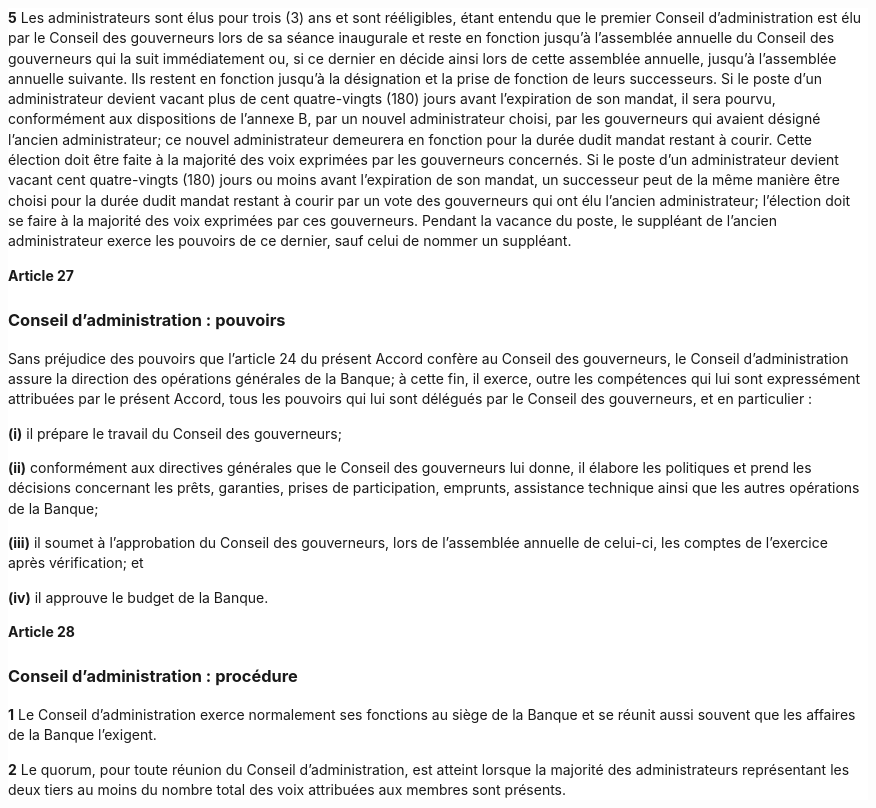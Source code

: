 **5** Les administrateurs sont élus pour trois (3) ans et sont rééligibles, étant entendu que le premier Conseil d’administration est élu par le Conseil des gouverneurs lors de sa séance inaugurale et reste en fonction jusqu’à l’assemblée annuelle du Conseil des gouverneurs qui la suit immédiatement ou, si ce dernier en décide ainsi lors de cette assemblée annuelle, jusqu’à l’assemblée annuelle suivante. Ils restent en fonction jusqu’à la désignation et la prise de fonction de leurs successeurs. Si le poste d’un administrateur devient vacant plus de cent quatre-vingts (180) jours avant l’expiration de son mandat, il sera pourvu, conformément aux dispositions de l’annexe B, par un nouvel administrateur choisi, par les gouverneurs qui avaient désigné l’ancien administrateur; ce nouvel administrateur demeurera en fonction pour la durée dudit mandat restant à courir. Cette élection doit être faite à la majorité des voix exprimées par les gouverneurs concernés. Si le poste d’un administrateur devient vacant cent quatre-vingts (180) jours ou moins avant l’expiration de son mandat, un successeur peut de la même manière être choisi pour la durée dudit mandat restant à courir par un vote des gouverneurs qui ont élu l’ancien administrateur; l’élection doit se faire à la majorité des voix exprimées par ces gouverneurs. Pendant la vacance du poste, le suppléant de l’ancien administrateur exerce les pouvoirs de ce dernier, sauf celui de nommer un suppléant.



**Article 27** 
### Conseil d’administration : pouvoirs


Sans préjudice des pouvoirs que l’article 24 du présent Accord confère au Conseil des gouverneurs, le Conseil d’administration assure la direction des opérations générales de la Banque; à cette fin, il exerce, outre les compétences qui lui sont expressément attribuées par le présent Accord, tous les pouvoirs qui lui sont délégués par le Conseil des gouverneurs, et en particulier :

**(i)** il prépare le travail du Conseil des gouverneurs;



**(ii)** conformément aux directives générales que le Conseil des gouverneurs lui donne, il élabore les politiques et prend les décisions concernant les prêts, garanties, prises de participation, emprunts, assistance technique ainsi que les autres opérations de la Banque;



**(iii)** il soumet à l’approbation du Conseil des gouverneurs, lors de l’assemblée annuelle de celui-ci, les comptes de l’exercice après vérification; et



**(iv)** il approuve le budget de la Banque.





**Article 28** 
### Conseil d’administration : procédure


**1** Le Conseil d’administration exerce normalement ses fonctions au siège de la Banque et se réunit aussi souvent que les affaires de la Banque l’exigent.



**2** Le quorum, pour toute réunion du Conseil d’administration, est atteint lorsque la majorité des administrateurs représentant les deux tiers au moins du nombre total des voix attribuées aux membres sont présents.
